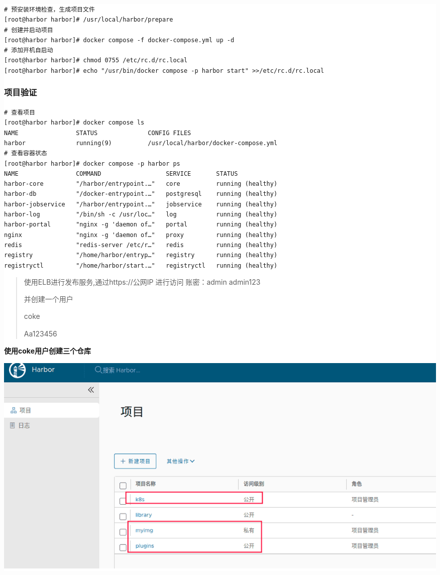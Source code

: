 ```shell
# 预安装环境检查，生成项目文件
[root@harbor harbor]# /usr/local/harbor/prepare
# 创建并启动项目
[root@harbor harbor]# docker compose -f docker-compose.yml up -d
# 添加开机自启动
[root@harbor harbor]# chmod 0755 /etc/rc.d/rc.local
[root@harbor harbor]# echo "/usr/bin/docker compose -p harbor start" >>/etc/rc.d/rc.local
```

### 项目验证

```shell
# 查看项目
[root@harbor harbor]# docker compose ls
NAME                STATUS              CONFIG FILES
harbor              running(9)          /usr/local/harbor/docker-compose.yml
# 查看容器状态
[root@harbor harbor]# docker compose -p harbor ps
NAME                COMMAND                  SERVICE       STATUS
harbor-core         "/harbor/entrypoint.…"   core          running (healthy)
harbor-db           "/docker-entrypoint.…"   postgresql    running (healthy)
harbor-jobservice   "/harbor/entrypoint.…"   jobservice    running (healthy)
harbor-log          "/bin/sh -c /usr/loc…"   log           running (healthy)
harbor-portal       "nginx -g 'daemon of…"   portal        running (healthy)
nginx               "nginx -g 'daemon of…"   proxy         running (healthy)
redis               "redis-server /etc/r…"   redis         running (healthy)
registry            "/home/harbor/entryp…"   registry      running (healthy)
registryctl         "/home/harbor/start.…"   registryctl   running (healthy) 
```

> 使用ELB进行发布服务,通过https://公网IP 进行访问 账密：admin  admin123
>
> 并创建一个用户
>
> coke
>
> Aa123456

**使用coke用户创建三个仓库**

![](../pic/cloud/d8-2.png)
